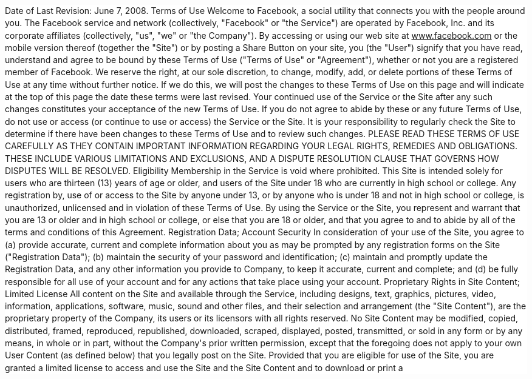 Date of Last Revision: June 7, 2008.
Terms of Use
Welcome to Facebook, a social utility that connects you with the people around you.
The Facebook service and network (collectively, "Facebook" or "the Service") are operated by Facebook, Inc. and its
corporate affiliates (collectively, "us", "we" or "the Company"). By accessing or using our web site at www.facebook.com or
the mobile version thereof (together the "Site") or by posting a Share Button on your site, you (the "User") signify that you
have read, understand and agree to be bound by these Terms of Use ("Terms of Use" or "Agreement"), whether or not you
are a registered member of Facebook. We reserve the right, at our sole discretion, to change, modify, add, or delete
portions of these Terms of Use at any time without further notice. If we do this, we will post the changes to these Terms of
Use on this page and will indicate at the top of this page the date these terms were last revised. Your continued use of the
Service or the Site after any such changes constitutes your acceptance of the new Terms of Use. If you do not agree to
abide by these or any future Terms of Use, do not use or access (or continue to use or access) the Service or the Site. It is
your responsibility to regularly check the Site to determine if there have been changes to these Terms of Use and to review
such changes.
PLEASE READ THESE TERMS OF USE CAREFULLY AS THEY CONTAIN IMPORTANT INFORMATION REGARDING YOUR
LEGAL RIGHTS, REMEDIES AND OBLIGATIONS. THESE INCLUDE VARIOUS LIMITATIONS AND EXCLUSIONS, AND A
DISPUTE RESOLUTION CLAUSE THAT GOVERNS HOW DISPUTES WILL BE RESOLVED.
Eligibility
Membership in the Service is void where prohibited. This Site is intended solely for users who are thirteen (13) years of age
or older, and users of the Site under 18 who are currently in high school or college. Any registration by, use of or access to
the Site by anyone under 13, or by anyone who is under 18 and not in high school or college, is unauthorized, unlicensed
and in violation of these Terms of Use. By using the Service or the Site, you represent and warrant that you are 13 or older
and in high school or college, or else that you are 18 or older, and that you agree to and to abide by all of the terms and
conditions of this Agreement.
Registration Data; Account Security
In consideration of your use of the Site, you agree to (a) provide accurate, current and complete information about you as
may be prompted by any registration forms on the Site ("Registration Data"); (b) maintain the security of your password and
identification; (c) maintain and promptly update the Registration Data, and any other information you provide to Company,
to keep it accurate, current and complete; and (d) be fully responsible for all use of your account and for any actions that
take place using your account.
Proprietary Rights in Site Content; Limited License
All content on the Site and available through the Service, including designs, text, graphics, pictures, video, information,
applications, software, music, sound and other files, and their selection and arrangement (the "Site Content"), are the
proprietary property of the Company, its users or its licensors with all rights reserved. No Site Content may be modified,
copied, distributed, framed, reproduced, republished, downloaded, scraped, displayed, posted, transmitted, or sold in any
form or by any means, in whole or in part, without the Company's prior written permission, except that the foregoing does
not apply to your own User Content (as defined below) that you legally post on the Site. Provided that you are eligible for
use of the Site, you are granted a limited license to access and use the Site and the Site Content and to download or print a
